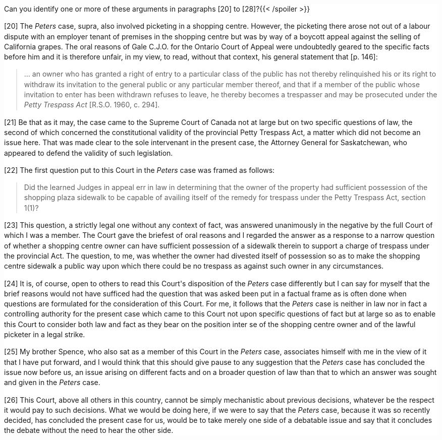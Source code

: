 Can you identify one or more of these arguments in paragraphs [20] to [28]?{{< /spoiler >}}

[20] The *Peters* case, supra, also involved picketing in a shopping centre. However, the picketing there arose not out of a labour dispute with an employer tenant of premises in the shopping centre but was by way of a boycott appeal against the selling of California grapes. The oral reasons of Gale C.J.O. for the Ontario Court of Appeal were undoubtedly geared to the specific facts before him and it is therefore unfair, in my view, to read, without that context, his general statement that [p. 146]:

> … an owner who has granted a right of entry to a particular class of the public has not thereby relinquished his or its right to withdraw its invitation to the general public or any particular member thereof, and that if a member of the public whose invitation to enter has been withdrawn refuses to leave, he thereby becomes a trespasser and may be prosecuted under the *Petty Trespass Act* [R.S.O. 1960, c. 294].

[21] Be that as it may, the case came to the Supreme Court of Canada not at large but on two specific questions of law, the second of which concerned the constitutional validity of the provincial Petty Trespass Act, a matter which did not become an issue here. That was made clear to the sole intervenant in the present case, the Attorney General for Saskatchewan, who appeared to defend the validity of such legislation.

[22] The first question put to this Court in the *Peters* case was framed as follows:

> Did the learned Judges in appeal err in law in determining that the owner of the property had sufficient possession of the shopping plaza sidewalk to be capable of availing itself of the remedy for trespass under the Petty Trespass Act, section 1(1)?

[23] This question, a strictly legal one without any context of fact, was answered unanimously in the negative by the full Court of which I was a member. The Court gave the briefest of oral reasons and I regarded the answer as a response to a narrow question of whether a shopping centre owner can have sufficient possession of a sidewalk therein to support a charge of trespass under the provincial Act. The question, to me, was whether the owner had divested itself of possession so as to make the shopping centre sidewalk a public way upon which there could be no trespass as against such owner in any circumstances.

[24] It is, of course, open to others to read this Court's disposition of the *Peters* case differently but I can say for myself that the brief reasons would not have sufficed had the question that was asked been put in a factual frame as is often done when questions are formulated for the consideration of this Court. For me, it follows that the *Peters* case is neither in law nor in fact a controlling authority for the present case which came to this Court not upon specific questions of fact but at large so as to enable this Court to consider both law and fact as they bear on the position inter se of the shopping centre owner and of the lawful picketer in a legal strike.

[25] My brother Spence, who also sat as a member of this Court in the *Peters* case, associates himself with me in the view of it that I have put forward, and I would think that this should give pause to any suggestion that the *Peters* case has concluded the issue now before us, an issue arising on different facts and on a broader question of law than that to which an answer was sought and given in the *Peters* case.

[26] This Court, above all others in this country, cannot be simply mechanistic about previous decisions, whatever be the respect it would pay to such decisions. What we would be doing here, if we were to say that the *Peters* case, because it was so recently decided, has concluded the present case for us, would be to take merely one side of a debatable issue and say that it concludes the debate without the need to hear the other side.
